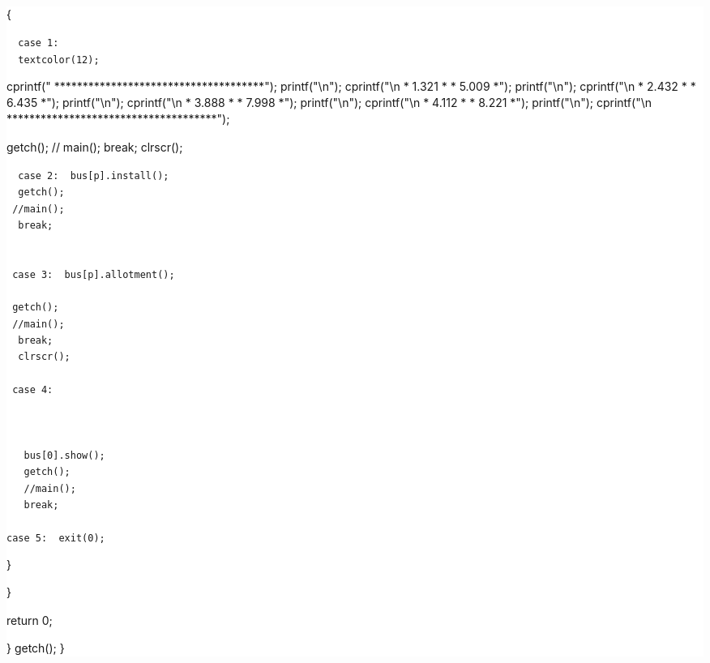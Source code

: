   {



      case 1:
      textcolor(12);
cprintf("                     *************************************");
printf("\n");
cprintf("\n                     *   1.321        * *        5.009   *");
printf("\n");
cprintf("\n                     *   2.432        * *        6.435   *");
printf("\n");
cprintf("\n                     *   3.888        * *        7.998   *");
printf("\n");
cprintf("\n                     *   4.112        * *        8.221   *");
printf("\n");
cprintf("\n                     *************************************");

 getch();
       // main();
  break;
  clrscr();


      case 2:  bus[p].install();
      getch();
     //main();
      break;


     case 3:  bus[p].allotment();

     getch();
     //main();
      break;
      clrscr();

     case 4:



       bus[0].show();
       getch();
       //main();
       break;

    case 5:  exit(0);

  }

}

return 0;

}
getch();
}
